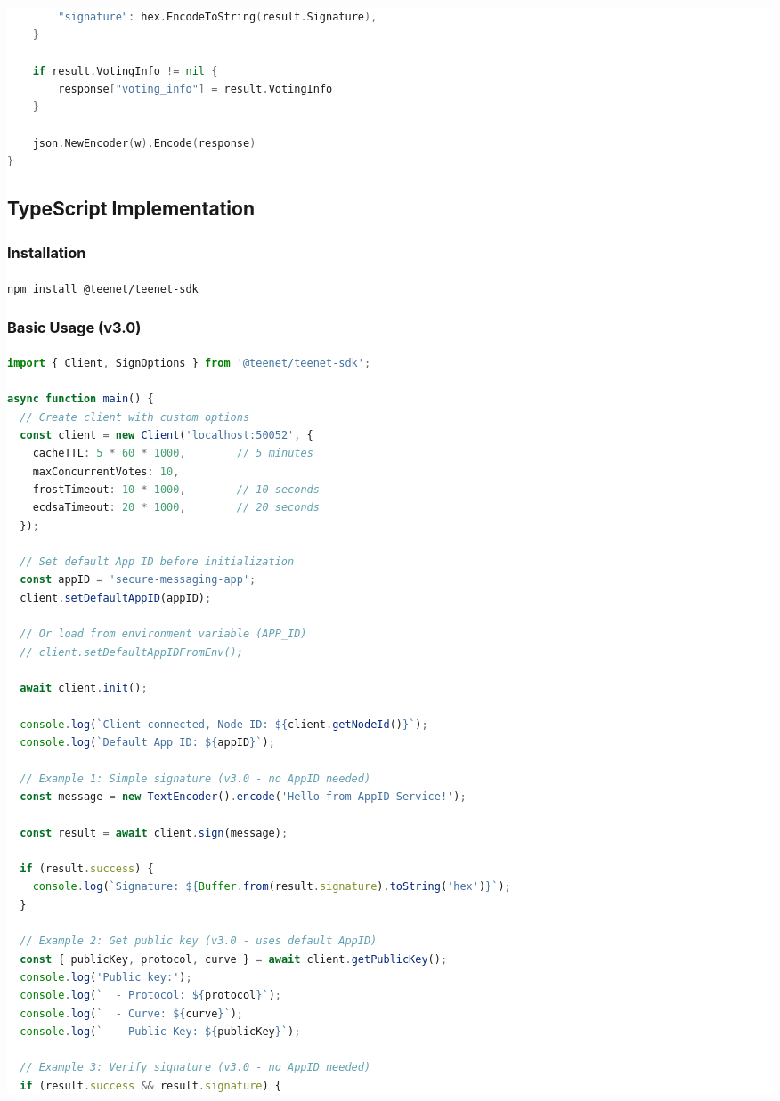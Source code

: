 ```go
        "signature": hex.EncodeToString(result.Signature),
    }

    if result.VotingInfo != nil {
        response["voting_info"] = result.VotingInfo
    }

    json.NewEncoder(w).Encode(response)
}
```

## TypeScript Implementation

### Installation

```bash
npm install @teenet/teenet-sdk
```

### Basic Usage (v3.0)

```typescript
import { Client, SignOptions } from '@teenet/teenet-sdk';

async function main() {
  // Create client with custom options
  const client = new Client('localhost:50052', {
    cacheTTL: 5 * 60 * 1000,        // 5 minutes
    maxConcurrentVotes: 10,
    frostTimeout: 10 * 1000,        // 10 seconds
    ecdsaTimeout: 20 * 1000,        // 20 seconds
  });

  // Set default App ID before initialization
  const appID = 'secure-messaging-app';
  client.setDefaultAppID(appID);

  // Or load from environment variable (APP_ID)
  // client.setDefaultAppIDFromEnv();

  await client.init();

  console.log(`Client connected, Node ID: ${client.getNodeId()}`);
  console.log(`Default App ID: ${appID}`);

  // Example 1: Simple signature (v3.0 - no AppID needed)
  const message = new TextEncoder().encode('Hello from AppID Service!');

  const result = await client.sign(message);

  if (result.success) {
    console.log(`Signature: ${Buffer.from(result.signature).toString('hex')}`);
  }

  // Example 2: Get public key (v3.0 - uses default AppID)
  const { publicKey, protocol, curve } = await client.getPublicKey();
  console.log('Public key:');
  console.log(`  - Protocol: ${protocol}`);
  console.log(`  - Curve: ${curve}`);
  console.log(`  - Public Key: ${publicKey}`);

  // Example 3: Verify signature (v3.0 - no AppID needed)
  if (result.success && result.signature) {
```